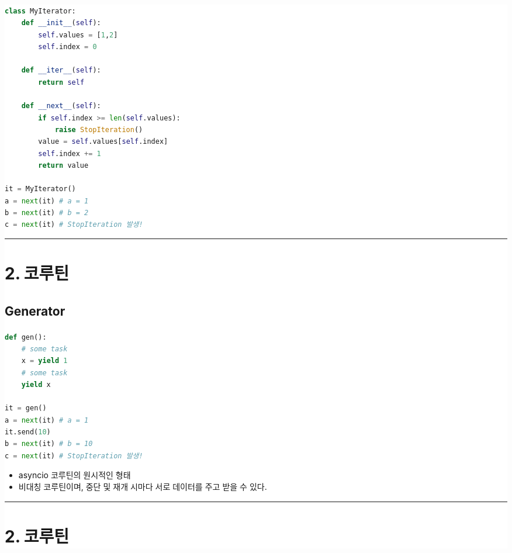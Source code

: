 ```python
class MyIterator:
    def __init__(self):
        self.values = [1,2]
        self.index = 0

    def __iter__(self):
        return self
    
    def __next__(self):
        if self.index >= len(self.values):
            raise StopIteration()
        value = self.values[self.index]
        self.index += 1
        return value

it = MyIterator()
a = next(it) # a = 1
b = next(it) # b = 2
c = next(it) # StopIteration 발생!
```

---



# 2. 코루틴

## Generator

```python
def gen():
    # some task
    x = yield 1
    # some task
    yield x

it = gen()
a = next(it) # a = 1
it.send(10)
b = next(it) # b = 10
c = next(it) # StopIteration 발생!
```

- asyncio 코루틴의 원시적인 형태
- 비대칭 코루틴이며, 중단 및 재개 시마다 서로 데이터를 주고 받을 수 있다.

---



# 2. 코루틴
